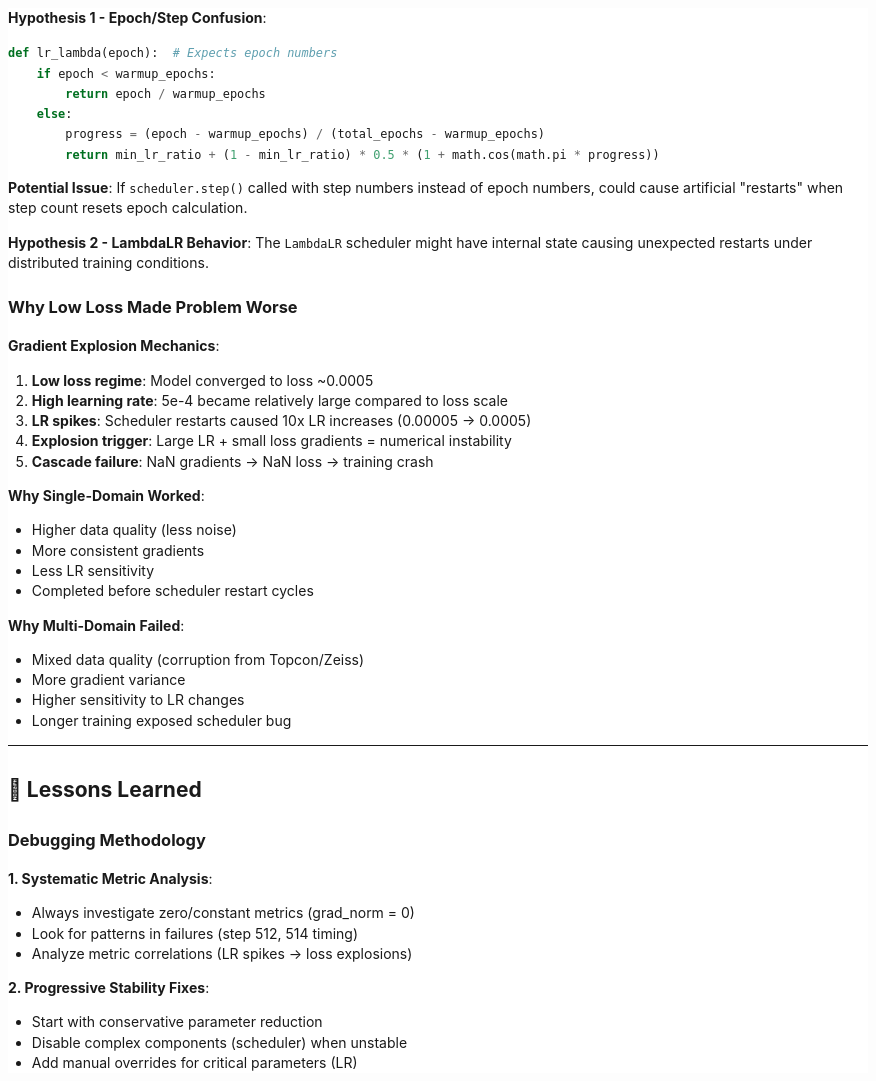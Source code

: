**Hypothesis 1 - Epoch/Step Confusion**:
```python
def lr_lambda(epoch):  # Expects epoch numbers
    if epoch < warmup_epochs:
        return epoch / warmup_epochs
    else:
        progress = (epoch - warmup_epochs) / (total_epochs - warmup_epochs)
        return min_lr_ratio + (1 - min_lr_ratio) * 0.5 * (1 + math.cos(math.pi * progress))
```

**Potential Issue**: If `scheduler.step()` called with step numbers instead of epoch numbers, could cause artificial "restarts" when step count resets epoch calculation.

**Hypothesis 2 - LambdaLR Behavior**:
The `LambdaLR` scheduler might have internal state causing unexpected restarts under distributed training conditions.

### **Why Low Loss Made Problem Worse**

**Gradient Explosion Mechanics**:
1. **Low loss regime**: Model converged to loss ~0.0005
2. **High learning rate**: 5e-4 became relatively large compared to loss scale  
3. **LR spikes**: Scheduler restarts caused 10x LR increases (0.00005 → 0.0005)
4. **Explosion trigger**: Large LR + small loss gradients = numerical instability
5. **Cascade failure**: NaN gradients → NaN loss → training crash

**Why Single-Domain Worked**:
- Higher data quality (less noise)
- More consistent gradients  
- Less LR sensitivity
- Completed before scheduler restart cycles

**Why Multi-Domain Failed**:
- Mixed data quality (corruption from Topcon/Zeiss)
- More gradient variance
- Higher sensitivity to LR changes
- Longer training exposed scheduler bug

---

## 🧠 **Lessons Learned**

### **Debugging Methodology**

**1. Systematic Metric Analysis**:
- Always investigate zero/constant metrics (grad_norm = 0)
- Look for patterns in failures (step 512, 514 timing)
- Analyze metric correlations (LR spikes → loss explosions)

**2. Progressive Stability Fixes**:
- Start with conservative parameter reduction
- Disable complex components (scheduler) when unstable  
- Add manual overrides for critical parameters (LR)
